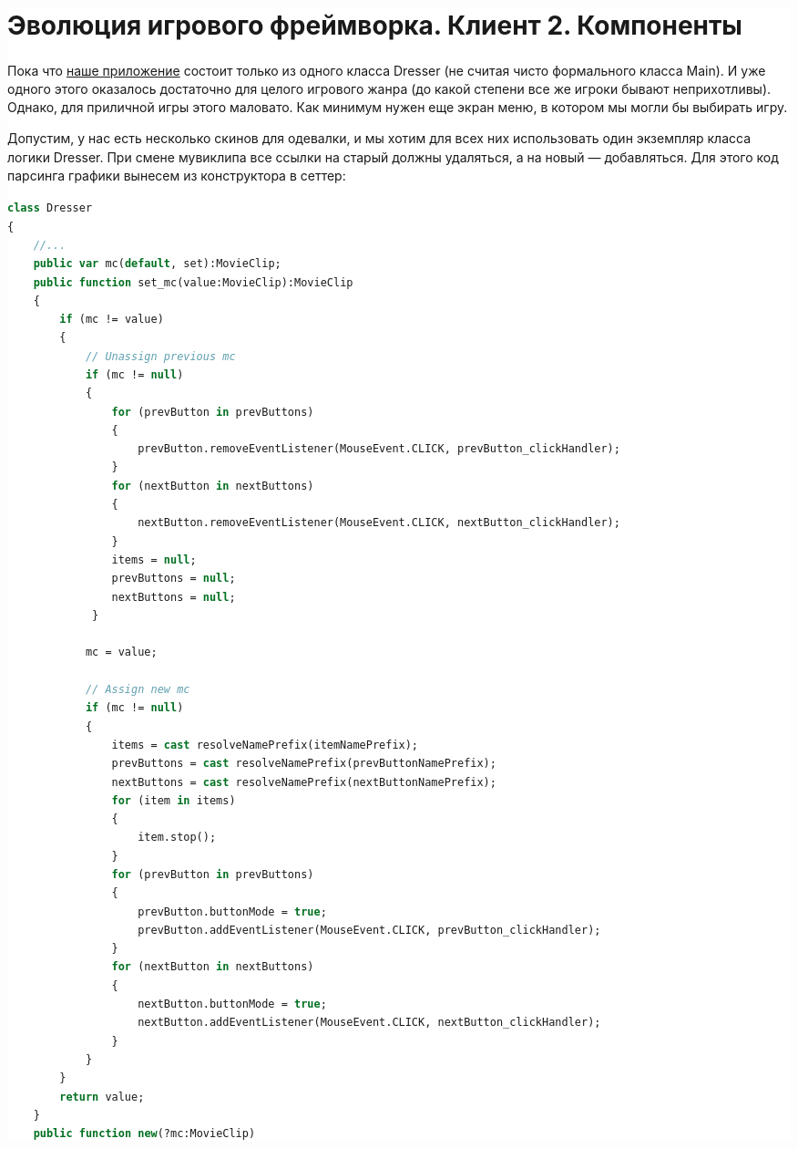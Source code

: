 # Эволюция игрового фреймворка. Клиент 2. Компоненты

Пока что [наше приложение](01_client_01.md) состоит только из одного класса Dresser (не считая чисто формального класса Main). И уже одного этого оказалось достаточно для целого игрового жанра (до какой степени все же игроки бывают неприхотливы). Однако, для приличной игры этого маловато. Как минимум нужен еще экран меню, в котором мы могли бы выбирать игру.

Допустим, у нас есть несколько скинов для одевалки, и мы хотим для всех них использовать один экземпляр класса логики Dresser. При смене мувиклипа все ссылки на старый должны удаляться, а на новый — добавляться. Для этого код парсинга графики вынесем из конструктора в сеттер:

```haxe
class Dresser
{
    //...
    public var mc(default, set):MovieClip;
    public function set_mc(value:MovieClip):MovieClip
    {
        if (mc != value)
        {
            // Unassign previous mc
            if (mc != null)
            {
                for (prevButton in prevButtons)
                {
                    prevButton.removeEventListener(MouseEvent.CLICK, prevButton_clickHandler);
                }
                for (nextButton in nextButtons)
                {
                    nextButton.removeEventListener(MouseEvent.CLICK, nextButton_clickHandler);
                }
                items = null;
                prevButtons = null;
                nextButtons = null;
             }

            mc = value;

            // Assign new mc
            if (mc != null)
            {
                items = cast resolveNamePrefix(itemNamePrefix);
                prevButtons = cast resolveNamePrefix(prevButtonNamePrefix);
                nextButtons = cast resolveNamePrefix(nextButtonNamePrefix);
                for (item in items)
                {
                    item.stop();
                }
                for (prevButton in prevButtons)
                {
                    prevButton.buttonMode = true;
                    prevButton.addEventListener(MouseEvent.CLICK, prevButton_clickHandler);
                }
                for (nextButton in nextButtons)
                {
                    nextButton.buttonMode = true;
                    nextButton.addEventListener(MouseEvent.CLICK, nextButton_clickHandler);
                }
            }
        }
        return value;
    }
    public function new(?mc:MovieClip)
```